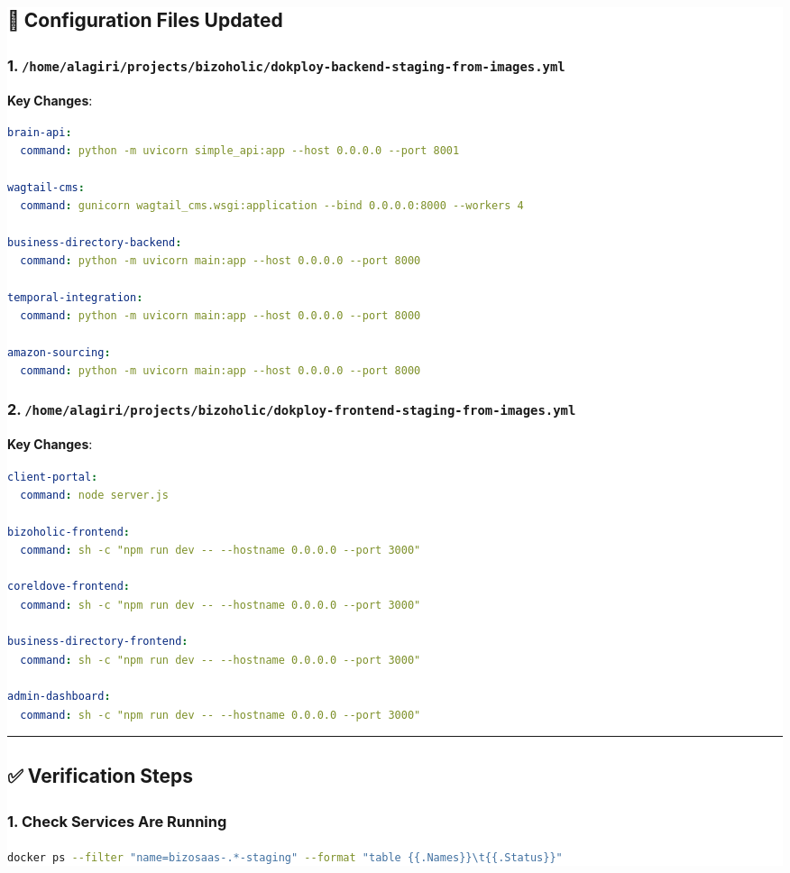 
## 🔧 Configuration Files Updated

### 1. `/home/alagiri/projects/bizoholic/dokploy-backend-staging-from-images.yml`

**Key Changes**:
```yaml
brain-api:
  command: python -m uvicorn simple_api:app --host 0.0.0.0 --port 8001

wagtail-cms:
  command: gunicorn wagtail_cms.wsgi:application --bind 0.0.0.0:8000 --workers 4

business-directory-backend:
  command: python -m uvicorn main:app --host 0.0.0.0 --port 8000

temporal-integration:
  command: python -m uvicorn main:app --host 0.0.0.0 --port 8000

amazon-sourcing:
  command: python -m uvicorn main:app --host 0.0.0.0 --port 8000
```

### 2. `/home/alagiri/projects/bizoholic/dokploy-frontend-staging-from-images.yml`

**Key Changes**:
```yaml
client-portal:
  command: node server.js

bizoholic-frontend:
  command: sh -c "npm run dev -- --hostname 0.0.0.0 --port 3000"

coreldove-frontend:
  command: sh -c "npm run dev -- --hostname 0.0.0.0 --port 3000"

business-directory-frontend:
  command: sh -c "npm run dev -- --hostname 0.0.0.0 --port 3000"

admin-dashboard:
  command: sh -c "npm run dev -- --hostname 0.0.0.0 --port 3000"
```

---

## ✅ Verification Steps

### 1. Check Services Are Running
```bash
docker ps --filter "name=bizosaas-.*-staging" --format "table {{.Names}}\t{{.Status}}"
```
